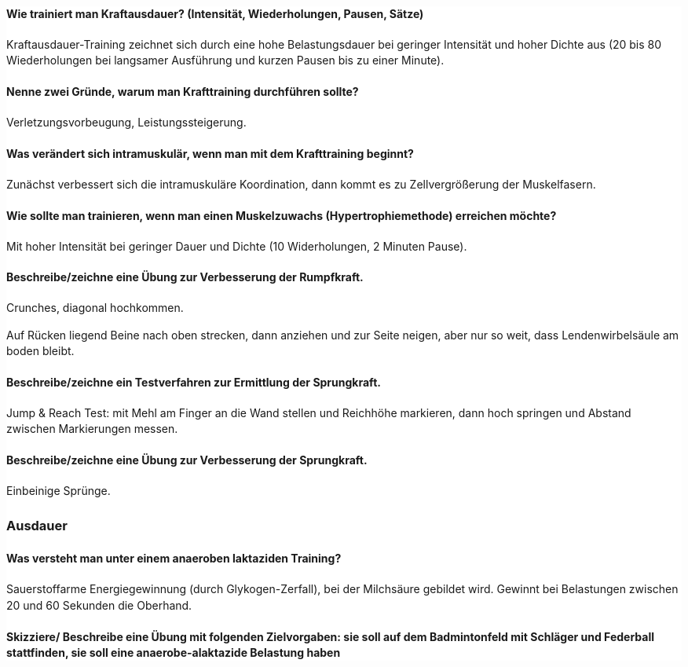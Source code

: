 #### Wie trainiert man Kraftausdauer? (Intensität, Wiederholungen, Pausen, Sätze)

Kraftausdauer-Training zeichnet sich durch eine hohe Belastungsdauer bei
geringer Intensität und hoher Dichte aus (20 bis 80 Wiederholungen bei
langsamer Ausführung und kurzen Pausen bis zu einer Minute).

#### Nenne zwei Gründe, warum man Krafttraining durchführen sollte?

Verletzungsvorbeugung, Leistungssteigerung.

#### Was verändert sich intramuskulär, wenn man mit dem Krafttraining beginnt?

Zunächst verbessert sich die intramuskuläre Koordination, dann kommt es zu
Zellvergrößerung der Muskelfasern.

#### Wie sollte man trainieren, wenn man einen Muskelzuwachs (Hypertrophiemethode) erreichen möchte?

Mit hoher Intensität bei geringer Dauer und Dichte (10 Widerholungen, 2
Minuten Pause).

#### Beschreibe/zeichne eine Übung zur Verbesserung der Rumpfkraft.

Crunches, diagonal hochkommen.

Auf Rücken liegend Beine nach oben strecken, dann anziehen und zur Seite
neigen, aber nur so weit, dass Lendenwirbelsäule am boden bleibt.

#### Beschreibe/zeichne ein Testverfahren zur Ermittlung der Sprungkraft.

Jump & Reach Test: mit Mehl am Finger an die Wand stellen und Reichhöhe
markieren, dann hoch springen und Abstand zwischen Markierungen messen.

#### Beschreibe/zeichne eine Übung zur Verbesserung der Sprungkraft.

Einbeinige Sprünge.

### Ausdauer

#### Was versteht man unter einem anaeroben laktaziden Training?

Sauerstoffarme Energiegewinnung (durch Glykogen-Zerfall), bei der Milchsäure
gebildet wird. Gewinnt bei Belastungen zwischen 20 und 60 Sekunden die
Oberhand.

#### Skizziere/ Beschreibe eine Übung mit folgenden Zielvorgaben: sie soll auf dem Badmintonfeld mit Schläger und Federball stattfinden, sie soll eine anaerobe-alaktazide Belastung haben
